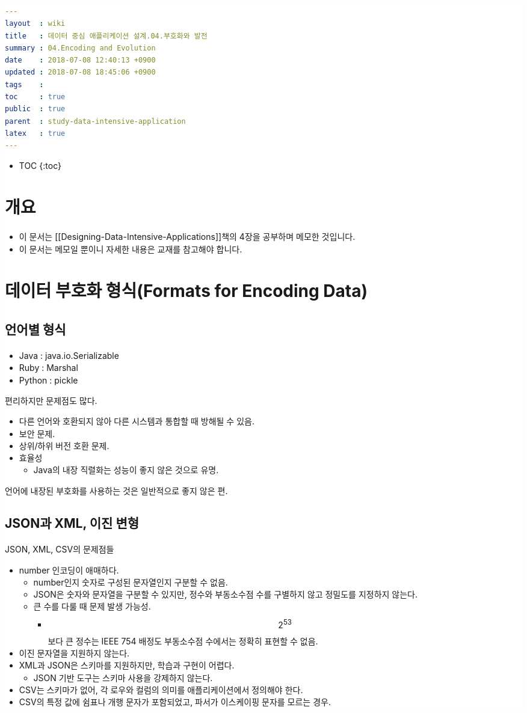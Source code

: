 ```yaml
---
layout  : wiki
title   : 데이터 중심 애플리케이션 설계.04.부호화와 발전
summary : 04.Encoding and Evolution
date    : 2018-07-08 12:40:13 +0900
updated : 2018-07-08 18:45:06 +0900
tags    : 
toc     : true
public  : true
parent  : study-data-intensive-application
latex   : true
---
```

* TOC
{:toc}

# 개요

* 이 문서는 [[Designing-Data-Intensive-Applications]]책의 4장을 공부하며 메모한 것입니다.
* 이 문서는 메모일 뿐이니 자세한 내용은 교재를 참고해야 합니다.

# 데이터 부호화 형식(Formats for Encoding Data)

## 언어별 형식

* Java : java.io.Serializable
* Ruby : Marshal
* Python : pickle

편리하지만 문제점도 많다.

* 다른 언어와 호환되지 않아 다른 시스템과 통합할 때 방해될 수 있음.
* 보안 문제.
* 상위/하위 버전 호환 문제.
* 효율성
    * Java의 내장 직렬화는 성능이 좋지 않은 것으로 유명.

언어에 내장된 부호화를 사용하는 것은 일반적으로 좋지 않은 편.

## JSON과 XML, 이진 변형

JSON, XML, CSV의 문제점들

* number 인코딩이 애매하다.
    * number인지 숫자로 구성된 문자열인지 구분할 수 없음.
    * JSON은 숫자와 문자열을 구분할 수 있지만, 정수와 부동소수점 수를 구별하지 않고 정밀도를 지정하지 않는다.
    * 큰 수를 다룰 때 문제 발생 가능성.
        * $$2^53$$ 보다 큰 정수는 IEEE 754 배정도 부동소수점 수에서는 정확히 표현할 수 없음.
* 이진 문자열을 지원하지 않는다.
* XML과 JSON은 스키마를 지원하지만, 학습과 구현이 어렵다.
    * JSON 기반 도구는 스키마 사용을 강제하지 않는다.
* CSV는 스키마가 없어, 각 로우와 컬럼의 의미를 애플리케이션에서 정의해야 한다.
* CSV의 특정 값에 쉼표나 개행 문자가 포함되었고, 파서가 이스케이핑 문자를 모르는 경우.
